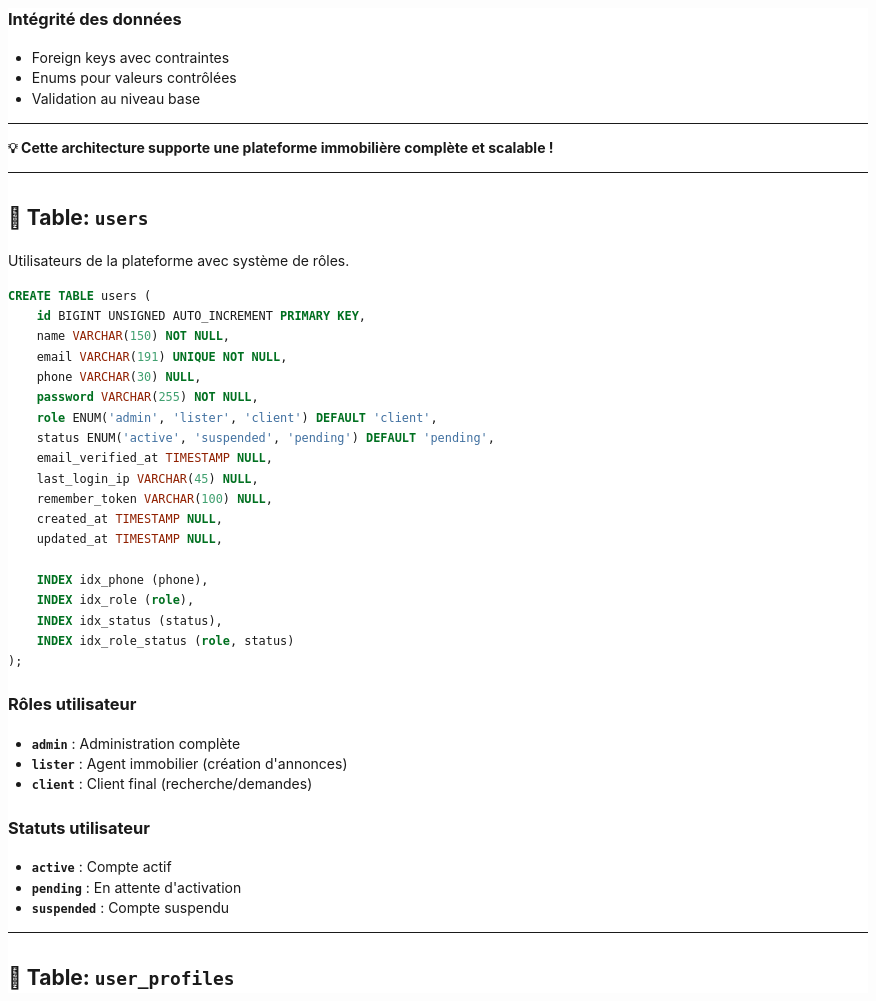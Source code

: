 ### **Intégrité des données**
- Foreign keys avec contraintes
- Enums pour valeurs contrôlées
- Validation au niveau base

---

**💡 Cette architecture supporte une plateforme immobilière complète et scalable !**

---

## 👥 Table: `users`

Utilisateurs de la plateforme avec système de rôles.

```sql
CREATE TABLE users (
    id BIGINT UNSIGNED AUTO_INCREMENT PRIMARY KEY,
    name VARCHAR(150) NOT NULL,
    email VARCHAR(191) UNIQUE NOT NULL,
    phone VARCHAR(30) NULL,
    password VARCHAR(255) NOT NULL,
    role ENUM('admin', 'lister', 'client') DEFAULT 'client',
    status ENUM('active', 'suspended', 'pending') DEFAULT 'pending',
    email_verified_at TIMESTAMP NULL,
    last_login_ip VARCHAR(45) NULL,
    remember_token VARCHAR(100) NULL,
    created_at TIMESTAMP NULL,
    updated_at TIMESTAMP NULL,

    INDEX idx_phone (phone),
    INDEX idx_role (role),
    INDEX idx_status (status),
    INDEX idx_role_status (role, status)
);
```

### Rôles utilisateur
- **`admin`** : Administration complète
- **`lister`** : Agent immobilier (création d'annonces)
- **`client`** : Client final (recherche/demandes)

### Statuts utilisateur
- **`active`** : Compte actif
- **`pending`** : En attente d'activation
- **`suspended`** : Compte suspendu

---

## 📄 Table: `user_profiles`
